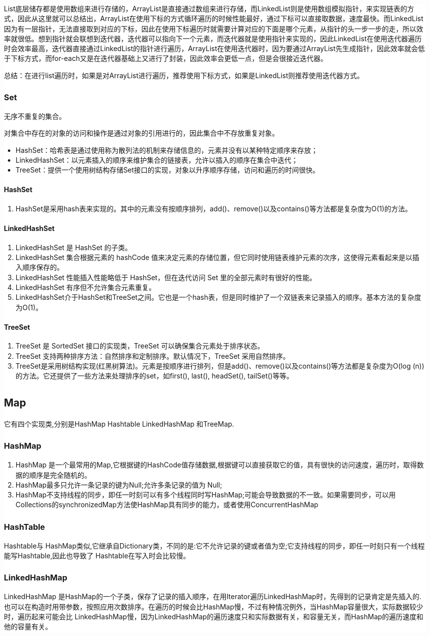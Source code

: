List底层储存都是使用数组来进行存储的，ArrayList是直接通过数组来进行存储，而LinkedList则是使用数组模拟指针，来实现链表的方式，因此从这里就可以总结出，ArrayList在使用下标的方式循环遍历的时候性能最好，通过下标可以直接取数据，速度最快。而LinkedList因为有一层指针，无法直接取到对应的下标，因此在使用下标遍历时就需要计算对应的下面是哪个元素，从指针的头一步一步的走，所以效率就很低。想到指针就会联想到迭代器，迭代器可以指向下一个元素，而迭代器就是使用指针来实现的，因此LinkedList在使用迭代器遍历时会效率最高，迭代器直接通过LinkedList的指针进行遍历，ArrayList在使用迭代器时，因为要通过ArrayList先生成指针，因此效率就会低于下标方式，而for-each又是在迭代器基础上又进行了封装，因此效率会更低一点，但是会很接近迭代器。

总结：在进行list遍历时，如果是对ArrayList进行遍历，推荐使用下标方式，如果是LinkedList则推荐使用迭代器方式。

### Set

无序不重复的集合。

对集合中存在的对象的访问和操作是通过对象的引用进行的，因此集合中不存放重复对象。

* HashSet：哈希表是通过使用称为散列法的机制来存储信息的，元素并没有以某种特定顺序来存放；
* LinkedHashSet：以元素插入的顺序来维护集合的链接表，允许以插入的顺序在集合中迭代；
* TreeSet：提供一个使用树结构存储Set接口的实现，对象以升序顺序存储，访问和遍历的时间很快。

#### HashSet
1. HashSet是采用hash表来实现的。其中的元素没有按顺序排列，add()、remove()以及contains()等方法都是复杂度为O(1)的方法。

#### LinkedHashSet
1. LinkedHashSet 是 HashSet 的子类。
2. LinkedHashSet 集合根据元素的 hashCode 值来决定元素的存储位置，但它同时使用链表维护元素的次序，这使得元素看起来是以插入顺序保存的。
3. LinkedHashSet 性能插入性能略低于 HashSet，但在迭代访问 Set 里的全部元素时有很好的性能。
4. LinkedHashSet 有序但不允许集合元素重复。
5. LinkedHashSet介于HashSet和TreeSet之间。它也是一个hash表，但是同时维护了一个双链表来记录插入的顺序。基本方法的复杂度为O(1)。

#### TreeSet

1. TreeSet 是 SortedSet 接口的实现类，TreeSet 可以确保集合元素处于排序状态。
2. TreeSet 支持两种排序方法：自然排序和定制排序。默认情况下，TreeSet 采用自然排序。
3. TreeSet是采用树结构实现(红黑树算法)。元素是按顺序进行排列，但是add()、remove()以及contains()等方法都是复杂度为O(log (n))的方法。它还提供了一些方法来处理排序的set，如first(), last(), headSet(), tailSet()等等。

## Map

它有四个实现类,分别是HashMap Hashtable LinkedHashMap 和TreeMap.

### HashMap

1. HashMap 是一个最常用的Map,它根据键的HashCode值存储数据,根据键可以直接获取它的值，具有很快的访问速度，遍历时，取得数据的顺序是完全随机的。
2. HashMap最多只允许一条记录的键为Null;允许多条记录的值为 Null;
3. HashMap不支持线程的同步，即任一时刻可以有多个线程同时写HashMap;可能会导致数据的不一致。如果需要同步，可以用 Collections的synchronizedMap方法使HashMap具有同步的能力，或者使用ConcurrentHashMap


### HashTable

Hashtable与 HashMap类似,它继承自Dictionary类，不同的是:它不允许记录的键或者值为空;它支持线程的同步，即任一时刻只有一个线程能写Hashtable,因此也导致了 Hashtable在写入时会比较慢。

### LinkedHashMap

LinkedHashMap 是HashMap的一个子类，保存了记录的插入顺序，在用Iterator遍历LinkedHashMap时，先得到的记录肯定是先插入的.也可以在构造时用带参数，按照应用次数排序。在遍历的时候会比HashMap慢，不过有种情况例外，当HashMap容量很大，实际数据较少时，遍历起来可能会比 LinkedHashMap慢，因为LinkedHashMap的遍历速度只和实际数据有关，和容量无关，而HashMap的遍历速度和他的容量有关。
